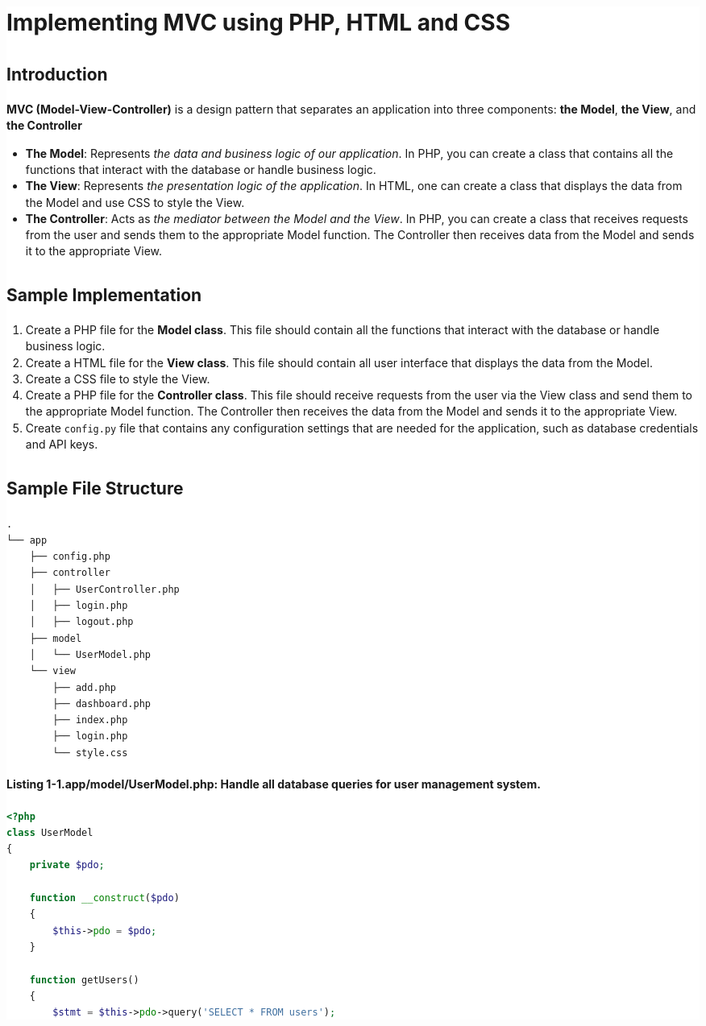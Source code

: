 # Implementing MVC using PHP, HTML and CSS
## Introduction
**MVC (Model-View-Controller)** is a design pattern that separates an application into three components: **the Model**, **the View**, and **the Controller**
* **The Model**: Represents _the data and business logic of our application_. In PHP, you can create a class that contains all the functions that interact with the database or handle business logic.
* **The View**: Represents _the presentation logic of the application_. In HTML, one can create a class that displays the data from the Model and use CSS to style the View.
* **The Controller**: Acts as _the mediator between the Model and the View_. In PHP, you can create a class that receives requests from the user and sends them to the appropriate Model function. The Controller then receives data from the Model and sends it to the appropriate View.

## Sample Implementation
1. Create a PHP file for the **Model class**. This file should contain all the functions that interact with the database or handle business logic.
2. Create a HTML file for the **View class**. This file should contain all user interface that displays the data from the Model.
3. Create a CSS file to style the View.
4. Create a PHP file for the **Controller class**. This file should receive requests from the user via the View class and send them to the appropriate Model function. The Controller then receives the data from the Model and sends it to the appropriate View.
5. Create `config.py` file that contains any configuration settings that are needed for the application, such as database credentials and API keys.

## Sample File Structure
```md
.
└── app
    ├── config.php
    ├── controller
    │   ├── UserController.php
    │   ├── login.php
    │   ├── logout.php
    ├── model
    │   └── UserModel.php
    └── view
        ├── add.php
        ├── dashboard.php
        ├── index.php
        ├── login.php
        └── style.css
```

#### Listing 1-1.app/model/UserModel.php: Handle all database queries for user management system.
```php
<?php
class UserModel
{
	private $pdo;

	function __construct($pdo)
	{
		$this->pdo = $pdo;
	}

	function getUsers()
	{
		$stmt = $this->pdo->query('SELECT * FROM users');

```
